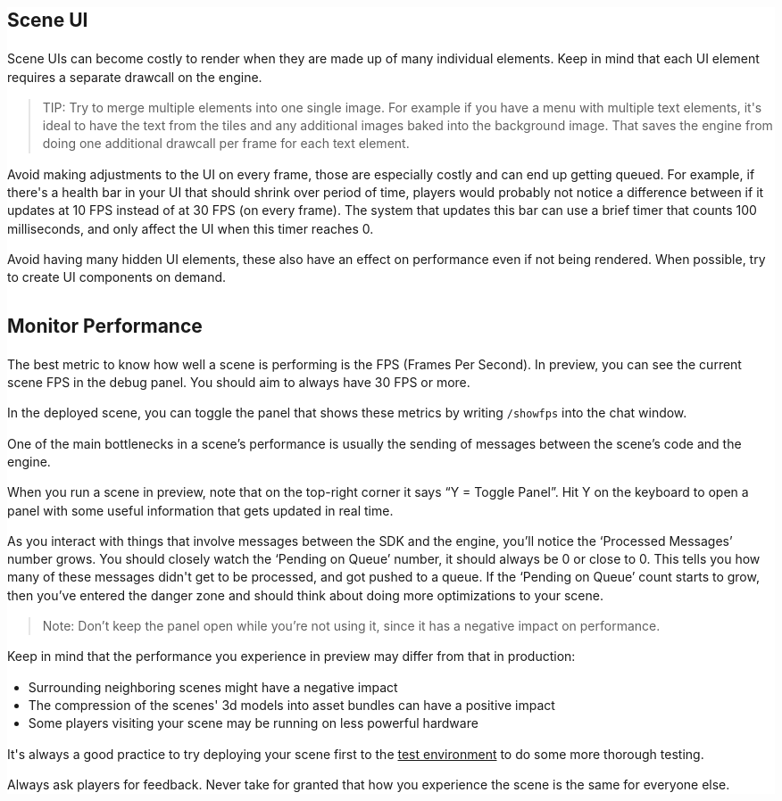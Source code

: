 ## Scene UI

Scene UIs can become costly to render when they are made up of many individual elements. Keep in mind that each UI element requires a separate drawcall on the engine.

> TIP: Try to merge multiple elements into one single image. For example if you have a menu with multiple text elements, it's ideal to have the text from the tiles and any additional images baked into the background image. That saves the engine from doing one additional drawcall per frame for each text element.

Avoid making adjustments to the UI on every frame, those are especially costly and can end up getting queued. For example, if there's a health bar in your UI that should shrink over period of time, players would probably not notice a difference between if it updates at 10 FPS instead of at 30 FPS (on every frame). The system that updates this bar can use a brief timer that counts 100 milliseconds, and only affect the UI when this timer reaches 0.

Avoid having many hidden UI elements, these also have an effect on performance even if not being rendered. When possible, try to create UI components on demand.

## Monitor Performance

The best metric to know how well a scene is performing is the FPS (Frames Per Second). In preview, you can see the current scene FPS in the debug panel. You should aim to always have 30 FPS or more.

In the deployed scene, you can toggle the panel that shows these metrics by writing `/showfps` into the chat window.

One of the main bottlenecks in a scene’s performance is usually the sending of messages between the scene’s code and the engine.

When you run a scene in preview, note that on the top-right corner it says “Y = Toggle Panel”. Hit Y on the keyboard to open a panel with some useful information that gets updated in real time.

As you interact with things that involve messages between the SDK and the engine, you’ll notice the ‘Processed Messages’ number grows. You should closely watch the ‘Pending on Queue’ number, it should always be 0 or close to 0. This tells you how many of these messages didn't get to be processed, and got pushed to a queue. If the ‘Pending on Queue’ count starts to grow, then you’ve entered the danger zone and should think about doing more optimizations to your scene.

> Note: Don’t keep the panel open while you’re not using it, since it has a negative impact on performance.

Keep in mind that the performance you experience in preview may differ from that in production:

- Surrounding neighboring scenes might have a negative impact
- The compression of the scenes' 3d models into asset bundles can have a positive impact
- Some players visiting your scene may be running on less powerful hardware

It's always a good practice to try deploying your scene first to the [test environment](/creator/development-guide/publishing#the-test-server) to do some more thorough testing.

Always ask players for feedback. Never take for granted that how you experience the scene is the same for everyone else.


